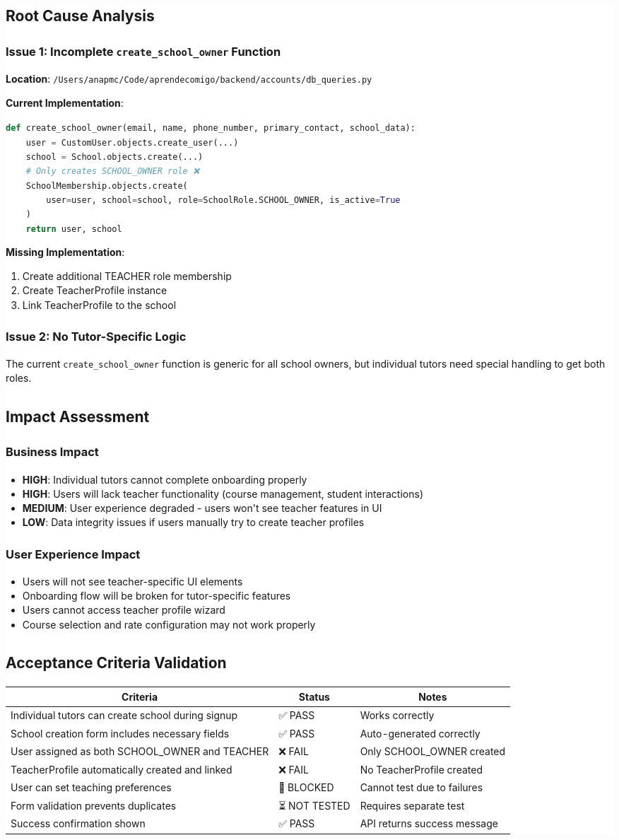 ## Root Cause Analysis

### Issue 1: Incomplete `create_school_owner` Function
**Location**: `/Users/anapmc/Code/aprendecomigo/backend/accounts/db_queries.py`

**Current Implementation**:
```python
def create_school_owner(email, name, phone_number, primary_contact, school_data):
    user = CustomUser.objects.create_user(...)
    school = School.objects.create(...)
    # Only creates SCHOOL_OWNER role ❌
    SchoolMembership.objects.create(
        user=user, school=school, role=SchoolRole.SCHOOL_OWNER, is_active=True
    )
    return user, school
```

**Missing Implementation**:
1. Create additional TEACHER role membership
2. Create TeacherProfile instance
3. Link TeacherProfile to the school

### Issue 2: No Tutor-Specific Logic
The current `create_school_owner` function is generic for all school owners, but individual tutors need special handling to get both roles.

## Impact Assessment

### Business Impact
- **HIGH**: Individual tutors cannot complete onboarding properly
- **HIGH**: Users will lack teacher functionality (course management, student interactions)
- **MEDIUM**: User experience degraded - users won't see teacher features in UI
- **LOW**: Data integrity issues if users manually try to create teacher profiles

### User Experience Impact
- Users will not see teacher-specific UI elements
- Onboarding flow will be broken for tutor-specific features
- Users cannot access teacher profile wizard
- Course selection and rate configuration may not work properly

## Acceptance Criteria Validation

| Criteria | Status | Notes |
|----------|--------|-------|
| Individual tutors can create school during signup | ✅ PASS | Works correctly |
| School creation form includes necessary fields | ✅ PASS | Auto-generated correctly |
| User assigned as both SCHOOL_OWNER and TEACHER | ❌ FAIL | Only SCHOOL_OWNER created |
| TeacherProfile automatically created and linked | ❌ FAIL | No TeacherProfile created |
| User can set teaching preferences | 🚫 BLOCKED | Cannot test due to failures |
| Form validation prevents duplicates | ⏳ NOT TESTED | Requires separate test |
| Success confirmation shown | ✅ PASS | API returns success message |
